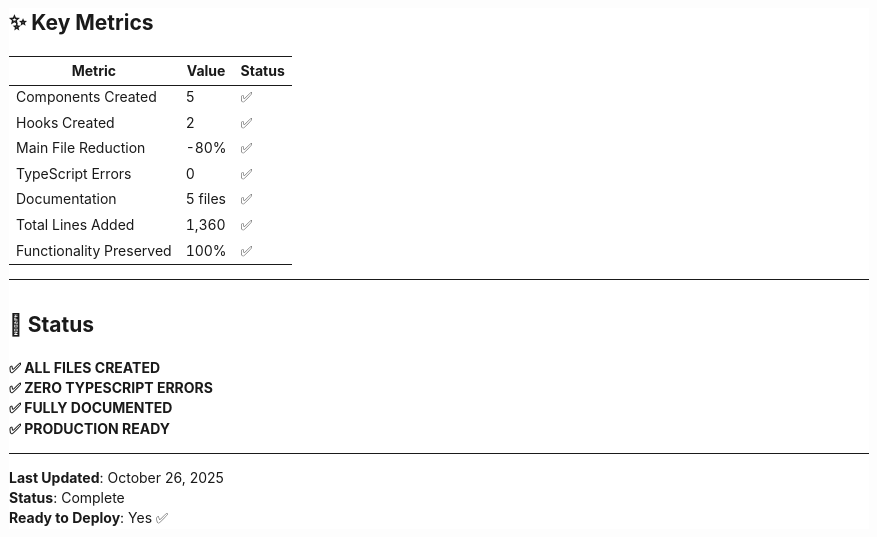 
## ✨ Key Metrics

| Metric | Value | Status |
|--------|-------|--------|
| Components Created | 5 | ✅ |
| Hooks Created | 2 | ✅ |
| Main File Reduction | -80% | ✅ |
| TypeScript Errors | 0 | ✅ |
| Documentation | 5 files | ✅ |
| Total Lines Added | 1,360 | ✅ |
| Functionality Preserved | 100% | ✅ |

---

## 🎉 Status

**✅ ALL FILES CREATED**  
**✅ ZERO TYPESCRIPT ERRORS**  
**✅ FULLY DOCUMENTED**  
**✅ PRODUCTION READY**

---

**Last Updated**: October 26, 2025  
**Status**: Complete  
**Ready to Deploy**: Yes ✅
